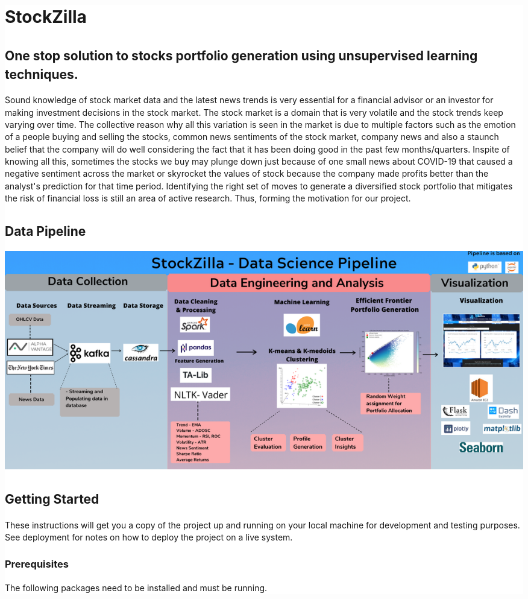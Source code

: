 # StockZilla
## One stop solution to stocks portfolio generation using unsupervised learning techniques. ##

Sound knowledge of stock market data and the latest news trends is very essential for a financial advisor or an investor for making investment decisions in the stock market. The stock market is a domain that is very volatile and the stock trends keep varying over time. The collective reason why all this variation is seen in the market is due to multiple factors such as the emotion of a people buying and selling the stocks, common news sentiments of the stock market, company news and also a staunch belief that the company will do well considering the fact that it has been doing good in the past few months/quarters. Inspite of knowing all this, sometimes the stocks we buy may plunge down just because of one small news about COVID-19 that caused a negative sentiment across the market or skyrocket the values of stock because the company made profits better than the analyst's prediction for that time period. Identifying the right set of moves to generate a diversified stock portfolio that mitigates the risk of financial loss is still an area of active research. Thus, forming the motivation for our project.

## Data Pipeline
![Data Pipeline](./readme_images/Data_Pipeline.png)
 
## Getting Started

These instructions will get you a copy of the project up and running on your local machine for development and testing purposes. See deployment for notes on how to deploy the project on a live system.

### Prerequisites

The following packages need to be installed and must be running. 
